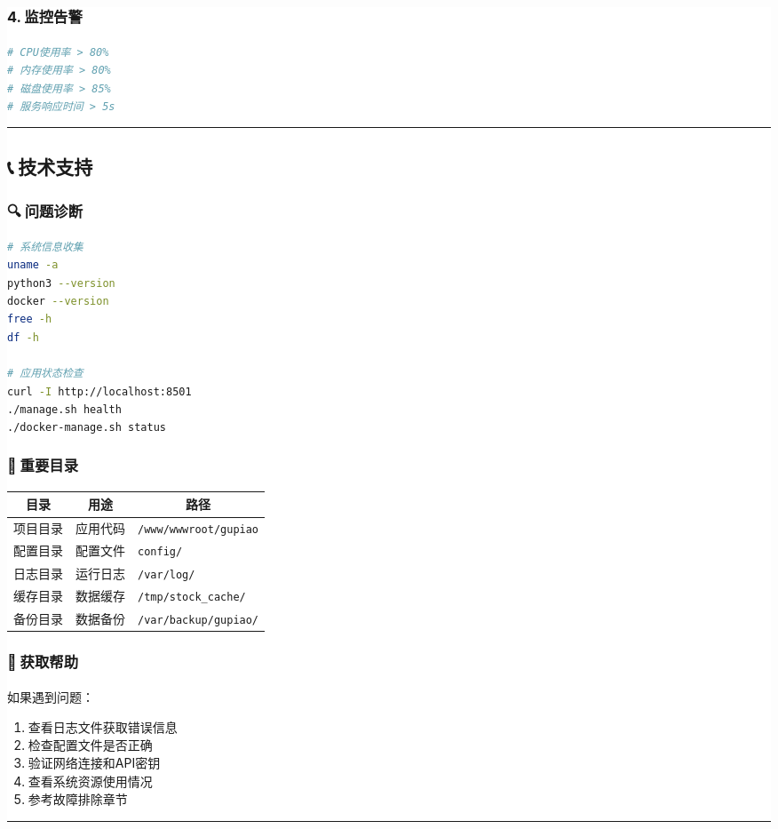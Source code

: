 ### 4. 监控告警
```bash
# CPU使用率 > 80%
# 内存使用率 > 80%  
# 磁盘使用率 > 85%
# 服务响应时间 > 5s
```

---

## 📞 技术支持

### 🔍 问题诊断

```bash
# 系统信息收集
uname -a
python3 --version
docker --version
free -h
df -h

# 应用状态检查
curl -I http://localhost:8501
./manage.sh health
./docker-manage.sh status
```

### 📂 重要目录

| 目录 | 用途 | 路径 |
|------|------|------|
| 项目目录 | 应用代码 | `/www/wwwroot/gupiao` |
| 配置目录 | 配置文件 | `config/` |
| 日志目录 | 运行日志 | `/var/log/` |
| 缓存目录 | 数据缓存 | `/tmp/stock_cache/` |
| 备份目录 | 数据备份 | `/var/backup/gupiao/` |

### 📧 获取帮助

如果遇到问题：

1. 查看日志文件获取错误信息
2. 检查配置文件是否正确
3. 验证网络连接和API密钥
4. 查看系统资源使用情况
5. 参考故障排除章节

---

